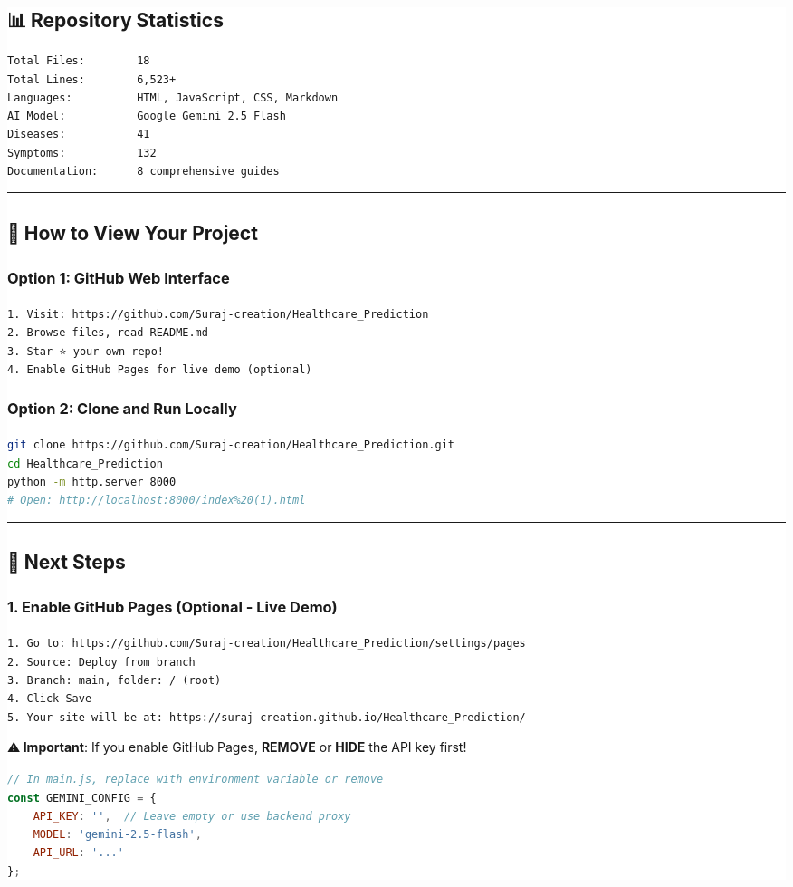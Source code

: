 
## 📊 Repository Statistics

```
Total Files:        18
Total Lines:        6,523+
Languages:          HTML, JavaScript, CSS, Markdown
AI Model:           Google Gemini 2.5 Flash
Diseases:           41
Symptoms:           132
Documentation:      8 comprehensive guides
```

---

## 🚀 How to View Your Project

### Option 1: GitHub Web Interface
```
1. Visit: https://github.com/Suraj-creation/Healthcare_Prediction
2. Browse files, read README.md
3. Star ⭐ your own repo!
4. Enable GitHub Pages for live demo (optional)
```

### Option 2: Clone and Run Locally
```bash
git clone https://github.com/Suraj-creation/Healthcare_Prediction.git
cd Healthcare_Prediction
python -m http.server 8000
# Open: http://localhost:8000/index%20(1).html
```

---

## 🎯 Next Steps

### 1. Enable GitHub Pages (Optional - Live Demo)
```
1. Go to: https://github.com/Suraj-creation/Healthcare_Prediction/settings/pages
2. Source: Deploy from branch
3. Branch: main, folder: / (root)
4. Click Save
5. Your site will be at: https://suraj-creation.github.io/Healthcare_Prediction/
```

**⚠️ Important**: If you enable GitHub Pages, **REMOVE** or **HIDE** the API key first!
```javascript
// In main.js, replace with environment variable or remove
const GEMINI_CONFIG = {
    API_KEY: '',  // Leave empty or use backend proxy
    MODEL: 'gemini-2.5-flash',
    API_URL: '...'
};
```
